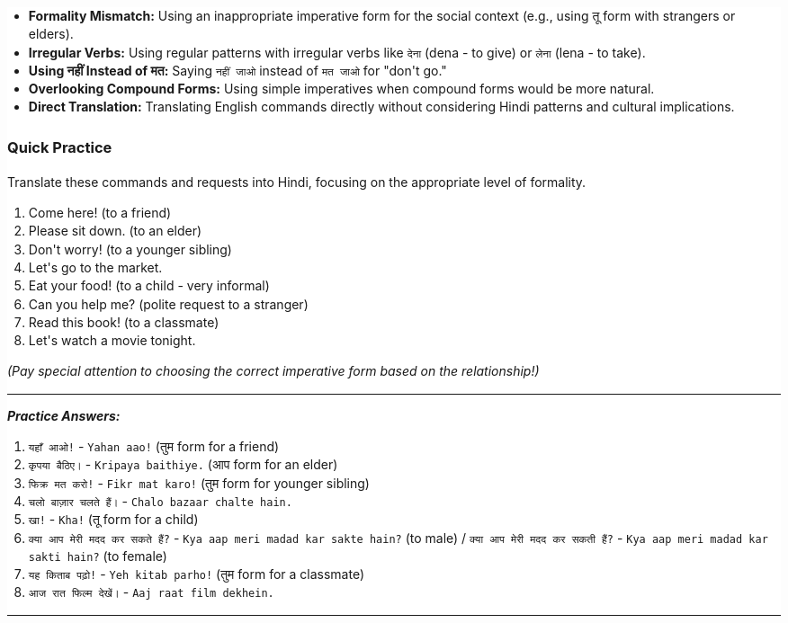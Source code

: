 * **Formality Mismatch:** Using an inappropriate imperative form for the social context (e.g., using तू form with strangers or elders).
* **Irregular Verbs:** Using regular patterns with irregular verbs like `देना` (dena - to give) or `लेना` (lena - to take).
* **Using नहीं Instead of मत:** Saying `नहीं जाओ` instead of `मत जाओ` for "don't go."
* **Overlooking Compound Forms:** Using simple imperatives when compound forms would be more natural.
* **Direct Translation:** Translating English commands directly without considering Hindi patterns and cultural implications.

### Quick Practice

Translate these commands and requests into Hindi, focusing on the appropriate level of formality.

1. Come here! (to a friend)
2. Please sit down. (to an elder)
3. Don't worry! (to a younger sibling)
4. Let's go to the market.
5. Eat your food! (to a child - very informal)
6. Can you help me? (polite request to a stranger)
7. Read this book! (to a classmate)
8. Let's watch a movie tonight.

*(Pay special attention to choosing the correct imperative form based on the relationship!)*

---
***Practice Answers:***

1. `यहाँ आओ!` - `Yahan aao!` (तुम form for a friend)
2. `कृपया बैठिए।` - `Kripaya baithiye.` (आप form for an elder)
3. `फिक्र मत करो!` - `Fikr mat karo!` (तुम form for younger sibling)
4. `चलो बाज़ार चलते हैं।` - `Chalo bazaar chalte hain.`
5. `खा!` - `Kha!` (तू form for a child)
6. `क्या आप मेरी मदद कर सकते हैं?` - `Kya aap meri madad kar sakte hain?` (to male) / `क्या आप मेरी मदद कर सकती हैं?` - `Kya aap meri madad kar sakti hain?` (to female)
7. `यह किताब पढ़ो!` - `Yeh kitab parho!` (तुम form for a classmate)
8. `आज रात फिल्म देखें।` - `Aaj raat film dekhein.`

---
